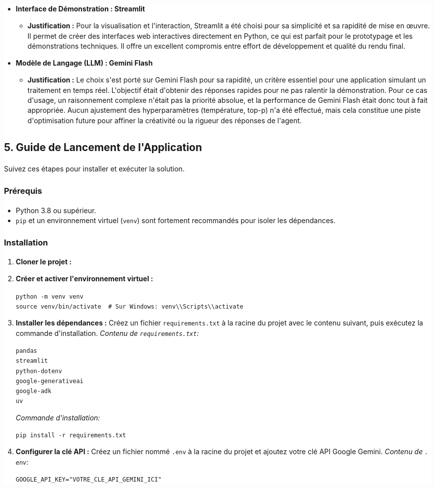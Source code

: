 * **Interface de Démonstration : Streamlit**
  * **Justification :** Pour la visualisation et l'interaction, Streamlit a été choisi pour sa simplicité et sa rapidité de mise en œuvre. Il permet de créer des interfaces web interactives directement en Python, ce qui est parfait pour le prototypage et les démonstrations techniques. Il offre un excellent compromis entre effort de développement et qualité du rendu final.

* **Modèle de Langage (LLM) : Gemini Flash**
  * **Justification :** Le choix s'est porté sur Gemini Flash pour sa rapidité, un critère essentiel pour une application simulant un traitement en temps réel. L'objectif était d'obtenir des réponses rapides pour ne pas ralentir la démonstration. Pour ce cas d'usage, un raisonnement complexe n'était pas la priorité absolue, et la performance de Gemini Flash était donc tout à fait appropriée. Aucun ajustement des hyperparamètres (température, top-p) n'a été effectué, mais cela constitue une piste d'optimisation future pour affiner la créativité ou la rigueur des réponses de l'agent.

## 5. Guide de Lancement de l'Application

Suivez ces étapes pour installer et exécuter la solution.

### Prérequis

* Python 3.8 ou supérieur.
* `pip` et un environnement virtuel (`venv`) sont fortement recommandés pour isoler les dépendances.

### Installation

1. **Cloner le projet :**


2. **Créer et activer l'environnement virtuel :**
   ```
   python -m venv venv
   source venv/bin/activate  # Sur Windows: venv\\Scripts\\activate
   ```

3. **Installer les dépendances :** Créez un fichier `requirements.txt` à la racine du projet avec le contenu suivant, puis exécutez la commande d'installation.
   *Contenu de `requirements.txt`:*
   ```
   pandas
   streamlit
   python-dotenv
   google-generativeai
   google-adk
   uv
   ```
   *Commande d'installation:*
   ```
   pip install -r requirements.txt
   ```

4. **Configurer la clé API :** Créez un fichier nommé `.env` à la racine du projet et ajoutez votre clé API Google Gemini.
   *Contenu de `.env`:*
   ```
   GOOGLE_API_KEY="VOTRE_CLE_API_GEMINI_ICI"
   ```
